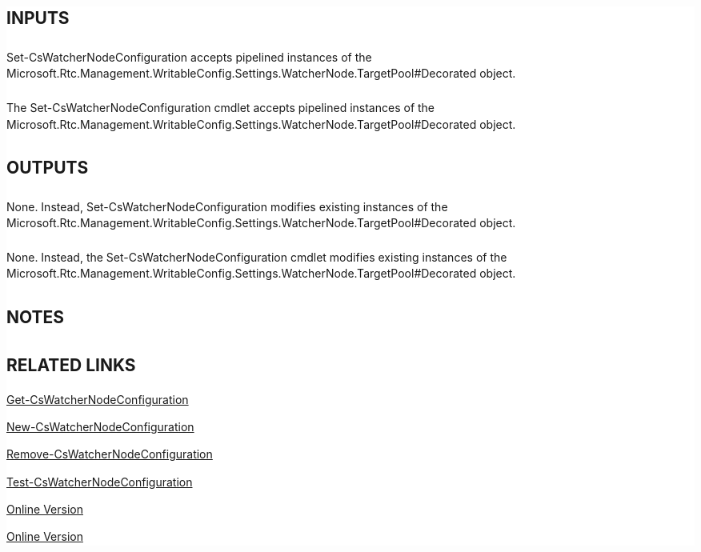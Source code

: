 ## INPUTS

###  
Set-CsWatcherNodeConfiguration accepts pipelined instances of the Microsoft.Rtc.Management.WritableConfig.Settings.WatcherNode.TargetPool#Decorated object.

###  
The Set-CsWatcherNodeConfiguration cmdlet accepts pipelined instances of the Microsoft.Rtc.Management.WritableConfig.Settings.WatcherNode.TargetPool#Decorated object.

## OUTPUTS

###  
None.
Instead, Set-CsWatcherNodeConfiguration modifies existing instances of the Microsoft.Rtc.Management.WritableConfig.Settings.WatcherNode.TargetPool#Decorated object.

###  
None.
Instead, the Set-CsWatcherNodeConfiguration cmdlet modifies existing instances of the Microsoft.Rtc.Management.WritableConfig.Settings.WatcherNode.TargetPool#Decorated object.

## NOTES

## RELATED LINKS

[Get-CsWatcherNodeConfiguration]()

[New-CsWatcherNodeConfiguration]()

[Remove-CsWatcherNodeConfiguration]()

[Test-CsWatcherNodeConfiguration]()

[Online Version](http://technet.microsoft.com/EN-US/library/001b49ab-de17-4161-9d0c-9d5d9626558f(OCS.15).aspx)

[Online Version](http://technet.microsoft.com/EN-US/library/001b49ab-de17-4161-9d0c-9d5d9626558f(OCS.16).aspx)

